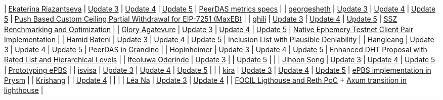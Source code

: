 | [Ekaterina Riazantseva](https://github.com/KatyaRyazantseva) | [Update 3](https://hackmd.io/@katya-blockchain-dev/epf5-week-3) | [Update 4](https://hackmd.io/@katya-blockchain-dev/epf5-week-4) | [Update 5](https://hackmd.io/@katya-blockchain-dev/epf5-week-5) | [PeerDAS metrics specs](projects/peerdas-metrics-specs.md)                                                                                                                                     |
| [georgesheth](https://github.com/georgesheth)                | [Update 3](https://hackmd.io/@georgesheth/rJxnQBrtC)            | [Update 4](https://hackmd.io/@georgesheth/HJKkx3NSR)            | [Update 5](https://hackmd.io/@georgesheth/Hk2r2BHFC)            | [Push Based Custom Ceiling Partial Withdrawal for EIP-7251 (MaxEB)](projects/Push-Based-Custom-Ceiling-Partial-Withdraw-for-EIP7251-MaxEB.md)                                      |
| [ghili](https://github.com/ghiliweld)                        | [Update 3](https://hackmd.io/@ghili/Hy-NPDvI0)                  | [Update 4](https://hackmd.io/@ghili/ByCdpKVP0)                  | [Update 5](https://hackmd.io/@ghili/S1XOsWfdR)                  | [SSZ Benchmarking and Optimization](projects/ssz-benchmarking-and-optimization.md)                                                                                                 |
| [Glory Agatevure](https://github.com/gconnect)               | [Update 3](https://hackmd.io/@gconnect/rJijgCI8C)               | [Update 4](https://hackmd.io/@gconnect/r1TakB_wA)               | [Update 5](https://hackmd.io/@gconnect/Skw5Z7f_A)               | [Native Ephemery Testnet Client Pair Implementation](/projects/native-ephemery-client-pair-implementation.md)                                                                      |
| [Hamid Bateni](https://github.com/irnb)                      | [Update 3](https://hackmd.io/@irnb/epf_week3)                   | [Update 4](https://hackmd.io/@irnb/epf_week4)                   | [Update 5](https://hackmd.io/@irnb/epf_week5)                   | [Inclusion List with Plausible Deniability](projects/attestation-based-inclusion-list.md)                                                                                          |
| [Hangleang](https://github.com/hangleang)                    | [Update 3](https://hackmd.io/@hangleang/epf5-week3)             | [Update 4](https://hackmd.io/@hangleang/epf5-week4)             | [Update 5](https://hackmd.io/@hangleang/epf5-week5)             | [PeerDAS in Grandine](projects/peerdas-grandine.md)                                                                                                                                |
| [Hopinheimer](https://github.com/hopinheimer)                | [Update 3](https://hackmd.io/@hopin232/HyIxzVgDA)               | [Update 4](https://hackmd.io/@hopin232/HkD7QcRDA)               | [Update 5](https://hackmd.io/@hopin232/HJ3vEtGO0)               | [Enhanced DHT Proposal with Rated List and Hierarchical Levels](projects/enhanced-dht-proposal-with-rated-list-and-hierarchical-levels.md)                                         |
| [Ifeoluwa Oderinde](https://github.com/owanikin)             | [Update 3](https://hackmd.io/@ZpBFaS-NSO-5Xkdm4jwolg/HJAO40qUC) |                                                                 | [Update 5](https://hackmd.io/@ZpBFaS-NSO-5Xkdm4jwolg/Sy8ieKZu0) |                                                                                                                                                                                    |
| [Jihoon Song](https://github.com/jihoonsong)                 | [Update 3](https://hackmd.io/@jihoonsong/SkUIKCLLR)             | [Update 4](https://hackmd.io/@jihoonsong/SJH-cXMdA)             | [Update 5](https://hackmd.io/@jihoonsong/rkc04VzuR)             | [Prototyping ePBS](/projects/prototyping-epbs.md)                                                                                                                                  |
| [jsvisa](https://github.com/jsvisa)                          | [Update 3](https://hackmd.io/@jsvisa/epf5-week3)                | [Update 4](https://hackmd.io/@jsvisa/epf5-week4)                | [Update 5](https://hackmd.io/@jsvisa/epf5-week5)                |                                                                                                                                                                                    |
| [kira](https://github.com/shyam-patel-kira)                  | [Update 3](https://hackmd.io/@kira50/BkH7kE-P0)                 | [Update 4](https://hackmd.io/@kira50/epf-week-4)                | [Update 5](https://hackmd.io/@kira50/epf-week-5)                | [ePBS implementation in Prysm](/projects/epbs-implementation-in-prysm.md)                                                                                                          |
| [Krishang](https://github.com/kamuik16)                      |                                                                 | [Update 4](https://hackmd.io/@kamuik16/epf-week-4)              |                                                                 |                                                                                                                                                                                    |
| [Léa Na](https://github.com/lean-apple)                      | [Update 3](https://hackmd.io/@leanapple/epf5-week3)             | [Update 4](https://hackmd.io/@leanapple/epf5-week4)             |                                                                 | [FOCIL Ligthouse and Reth PoC](projects/focil-lighthouse-and-reth-poc.md) + [Axum transition in lighthouse](projects/axum-transition-in-lighthouse.md)                             |